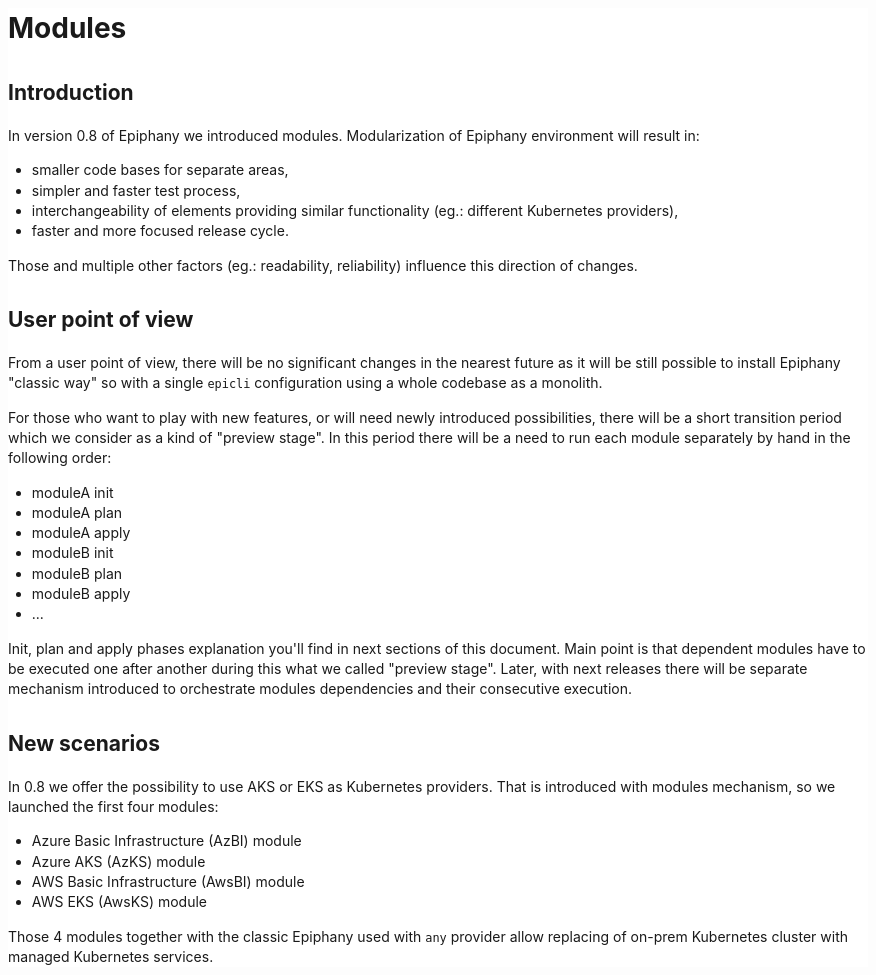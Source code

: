 # Modules

## Introduction

In version 0.8 of Epiphany we introduced modules. Modularization of Epiphany environment will result in:

* smaller code bases for separate areas,
* simpler and faster test process,
* interchangeability of elements providing similar functionality (eg.: different Kubernetes providers),
* faster and more focused release cycle.

Those and multiple other factors (eg.: readability, reliability) influence this direction of changes.

## User point of view

From a user point of view, there will be no significant changes in the nearest future as it will be still possible to install Epiphany "classic way" so with a single `epicli` configuration using a whole codebase as a monolith.

For those who want to play with new features, or will need newly introduced possibilities, there will be a short transition period which we consider as a kind of "preview stage". In this period there will be a need to run each module separately by hand in the following order:

* moduleA init
* moduleA plan
* moduleA apply
* moduleB init
* moduleB plan
* moduleB apply
* ...

Init, plan and apply phases explanation you'll find in next sections of this document. Main point is that dependent modules have to be executed one after another during this what we called "preview stage". Later, with next releases there will be separate mechanism introduced to orchestrate modules dependencies and their consecutive execution.

## New scenarios

In 0.8 we offer the possibility to use AKS or EKS as Kubernetes providers. That is introduced with modules mechanism, so we launched the first four modules:

* Azure Basic Infrastructure (AzBI) module
* Azure AKS (AzKS) module
* AWS Basic Infrastructure (AwsBI) module
* AWS EKS (AwsKS) module

Those 4 modules together with the classic Epiphany used with `any` provider allow replacing of on-prem Kubernetes cluster with managed Kubernetes services.
